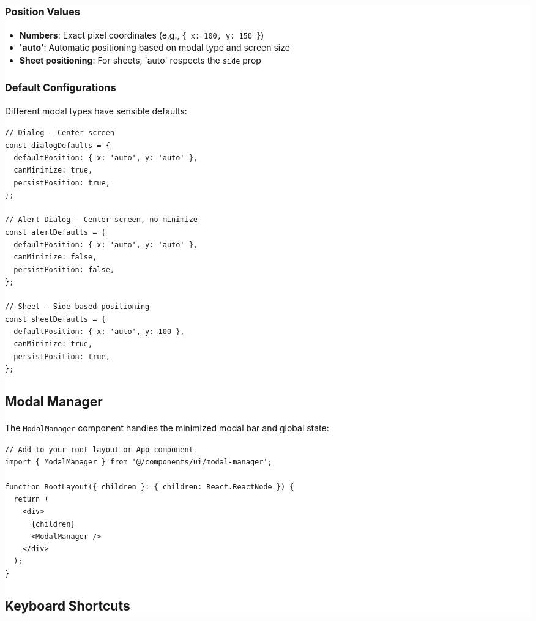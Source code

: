 ### Position Values

- **Numbers**: Exact pixel coordinates (e.g., `{ x: 100, y: 150 }`)
- **'auto'**: Automatic positioning based on modal type and screen size
- **Sheet positioning**: For sheets, 'auto' respects the `side` prop

### Default Configurations

Different modal types have sensible defaults:

```tsx
// Dialog - Center screen
const dialogDefaults = {
  defaultPosition: { x: 'auto', y: 'auto' },
  canMinimize: true,
  persistPosition: true,
};

// Alert Dialog - Center screen, no minimize
const alertDefaults = {
  defaultPosition: { x: 'auto', y: 'auto' },
  canMinimize: false,
  persistPosition: false,
};

// Sheet - Side-based positioning
const sheetDefaults = {
  defaultPosition: { x: 'auto', y: 100 },
  canMinimize: true,
  persistPosition: true,
};
```

## Modal Manager

The `ModalManager` component handles the minimized modal bar and global state:

```tsx
// Add to your root layout or App component
import { ModalManager } from '@/components/ui/modal-manager';

function RootLayout({ children }: { children: React.ReactNode }) {
  return (
    <div>
      {children}
      <ModalManager />
    </div>
  );
}
```

## Keyboard Shortcuts
